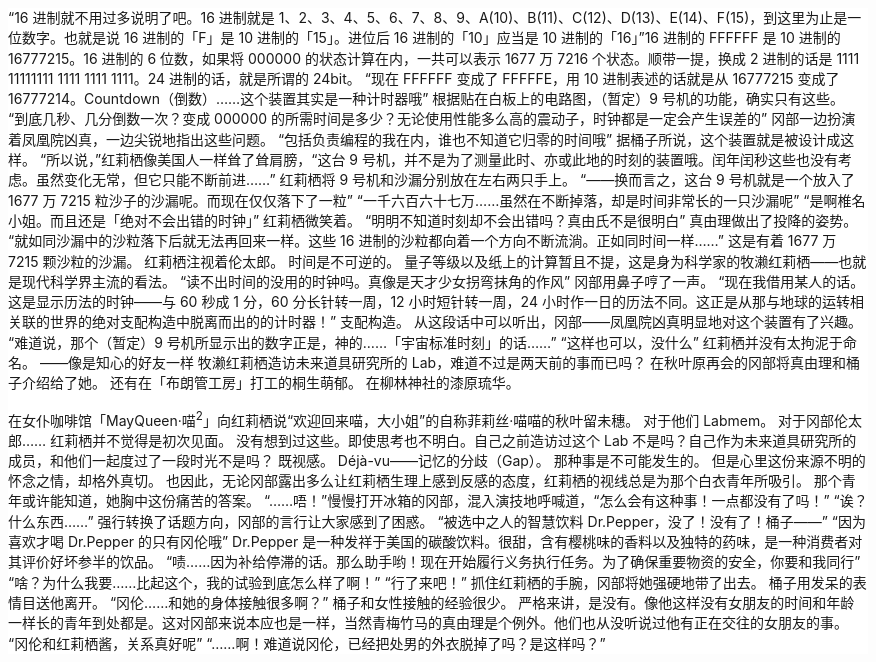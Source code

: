 “16 进制就不用过多说明了吧。16 进制就是 1、2、3、4、5、6、7、8、9、A(10)、B(11)、C(12)、D(13)、E(14)、F(15)，到这里为止是一位数字。也就是说 16 进制的「F」是 10 进制的「15」。进位后 16 进制的「10」应当是 10 进制的「16」”16 进制的 FFFFFF 是 10 进制的 16777215。16 进制的 6 位数，如果将 000000 的状态计算在内，一共可以表示 1677 万 7216 个状态。顺带一提，换成 2 进制的话是 1111 11111111 1111 1111 1111。24 进制的话，就是所谓的 24bit。
“现在 FFFFFF 变成了 FFFFFE，用 10 进制表述的话就是从 16777215 变成了 16777214。Countdown（倒数）……这个装置其实是一种计时器哦”
根据贴在白板上的电路图，（暂定）9 号机的功能，确实只有这些。
“到底几秒、几分倒数一次？变成 000000 的所需时间是多少？无论使用性能多么高的震动子，时钟都是一定会产生误差的”
冈部一边扮演着凤凰院凶真，一边尖锐地指出这些问题。
“包括负责编程的我在内，谁也不知道它归零的时间哦”
据桶子所说，这个装置就是被设计成这样。
“所以说，”红莉栖像美国人一样耸了耸肩膀，“这台 9 号机，并不是为了测量此时、亦或此地的时刻的装置哦。闰年闰秒这些也没有考虑。虽然变化无常，但它只能不断前进……”
红莉栖将 9 号机和沙漏分别放在左右两只手上。
“——换而言之，这台 9 号机就是一个放入了 1677 万 7215 粒沙子的沙漏呢。而现在仅仅落下了一粒”
“一千六百六十七万……虽然在不断掉落，却是时间非常长的一只沙漏呢”
“是啊椎名小姐。而且还是「绝对不会出错的时钟」”
红莉栖微笑着。
“明明不知道时刻却不会出错吗？真由氏不是很明白”
真由理做出了投降的姿势。
“就如同沙漏中的沙粒落下后就无法再回来一样。这些 16 进制的沙粒都向着一个方向不断流淌。正如同时间一样……”
这是有着 1677 万 7215 颗沙粒的沙漏。
红莉栖注视着伦太郎。
时间是不可逆的。
量子等级以及纸上的计算暂且不提，这是身为科学家的牧濑红莉栖——也就是现代科学界主流的看法。
“读不出时间的没用的时钟吗。真像是天才少女拐弯抹角的作风”
冈部用鼻子哼了一声。
“现在我借用某人的话。这是显示历法的时钟——与 60 秒成 1 分，60 分长针转一周，12 小时短针转一周，24 小时作一日的历法不同。这正是从那与地球的运转相关联的世界的绝对支配构造中脱离而出的的计时器！”
支配构造。
从这段话中可以听出，冈部——凤凰院凶真明显地对这个装置有了兴趣。
“难道说，那个（暂定）9 号机所显示出的数字正是，神的……「宇宙标准时刻」的话……”
“这样也可以，没什么”
红莉栖并没有太拘泥于命名。
——像是知心的好友一样
牧濑红莉栖造访未来道具研究所的 Lab，难道不过是两天前的事而已吗？
在秋叶原再会的冈部将真由理和桶子介绍给了她。
还有在「布朗管工房」打工的桐生萌郁。
在柳林神社的漆原琉华。

在女仆咖啡馆「MayQueen·喵<sup>2</sup>」向红莉栖说“欢迎回来喵，大小姐”的自称菲莉丝·喵喵的秋叶留未穗。
对于他们 Labmem。
对于冈部伦太郎……
红莉栖并不觉得是初次见面。
没有想到过这些。即使思考也不明白。自己之前造访过这个 Lab 不是吗？自己作为未来道具研究所的成员，和他们一起度过了一段时光不是吗？
既视感。
Déjà-vu——记忆的分歧（Gap）。
那种事是不可能发生的。
但是心里这份来源不明的怀念之情，却格外真切。
也因此，无论冈部露出多么让红莉栖生理上感到反感的态度，红莉栖的视线总是为那个白衣青年所吸引。
那个青年或许能知道，她胸中这份痛苦的答案。
“……唔！”慢慢打开冰箱的冈部，混入演技地呼喊道，“怎么会有这种事！一点都没有了吗！”
“诶？什么东西……”
强行转换了话题方向，冈部的言行让大家感到了困惑。
“被选中之人的智慧饮料 Dr.Pepper，没了！没有了！桶子——”
“因为喜欢才喝 Dr.Pepper 的只有冈伦哦”
Dr.Pepper 是一种发祥于美国的碳酸饮料。很甜，含有樱桃味的香料以及独特的药味，是一种消费者对其评价好坏参半的饮品。
“啧……因为补给停滞的话。那么助手哟！现在开始履行义务执行任务。为了确保重要物资的安全，你要和我同行”
“啥？为什么我要……比起这个，我的试验到底怎么样了啊！”
“行了来吧！”
抓住红莉栖的手腕，冈部将她强硬地带了出去。
桶子用发呆的表情目送他离开。
“冈伦……和她的身体接触很多啊？”
桶子和女性接触的经验很少。
严格来讲，是没有。像他这样没有女朋友的时间和年龄一样长的青年到处都是。这对冈部来说本应也是一样，当然青梅竹马的真由理是个例外。他们也从没听说过他有正在交往的女朋友的事。
“冈伦和红莉栖酱，关系真好呢”
“……啊！难道说冈伦，已经把处男的外衣脱掉了吗？是这样吗？”